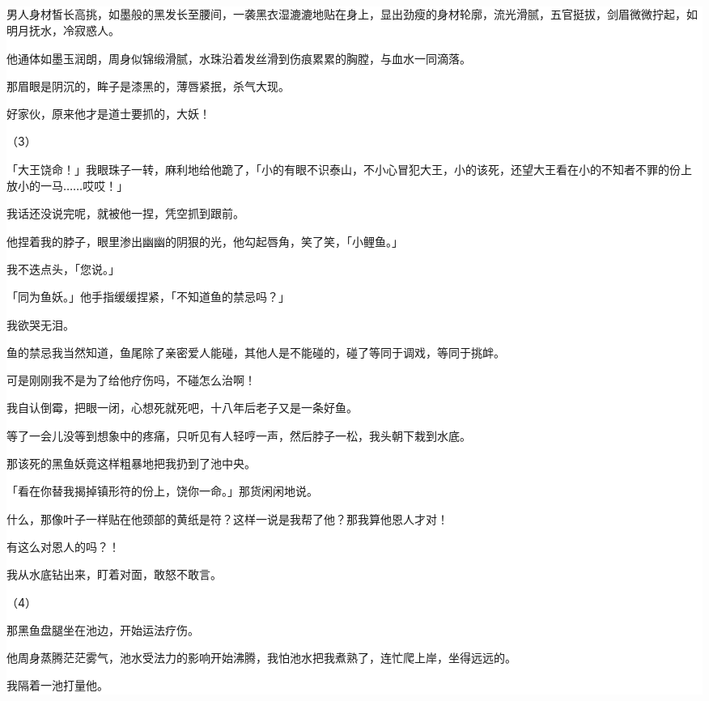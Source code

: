 
男人身材皙长高挑，如墨般的黑发长至腰间，一袭黑衣湿漉漉地贴在身上，显出劲瘦的身材轮廓，流光滑腻，五官挺拔，剑眉微微拧起，如明月抚水，冷寂惑人。


他通体如墨玉润朗，周身似锦缎滑腻，水珠沿着发丝滑到伤痕累累的胸膛，与血水一同滴落。


那眉眼是阴沉的，眸子是漆黑的，薄唇紧抿，杀气大现。


好家伙，原来他才是道士要抓的，大妖！


（3）


「大王饶命！」我眼珠子一转，麻利地给他跪了，「小的有眼不识泰山，不小心冒犯大王，小的该死，还望大王看在小的不知者不罪的份上放小的一马……哎哎！」


我话还没说完呢，就被他一捏，凭空抓到跟前。


他捏着我的脖子，眼里渗出幽幽的阴狠的光，他勾起唇角，笑了笑，「小鲤鱼。」


我不迭点头，「您说。」


「同为鱼妖。」他手指缓缓捏紧，「不知道鱼的禁忌吗？」


我欲哭无泪。


鱼的禁忌我当然知道，鱼尾除了亲密爱人能碰，其他人是不能碰的，碰了等同于调戏，等同于挑衅。


可是刚刚我不是为了给他疗伤吗，不碰怎么治啊！


我自认倒霉，把眼一闭，心想死就死吧，十八年后老子又是一条好鱼。


等了一会儿没等到想象中的疼痛，只听见有人轻哼一声，然后脖子一松，我头朝下栽到水底。


那该死的黑鱼妖竟这样粗暴地把我扔到了池中央。


「看在你替我揭掉镇形符的份上，饶你一命。」那货闲闲地说。


什么，那像叶子一样贴在他颈部的黄纸是符？这样一说是我帮了他？那我算他恩人才对！


有这么对恩人的吗？！


我从水底钻出来，盯着对面，敢怒不敢言。


（4）


那黑鱼盘腿坐在池边，开始运法疗伤。


他周身蒸腾茫茫雾气，池水受法力的影响开始沸腾，我怕池水把我煮熟了，连忙爬上岸，坐得远远的。


我隔着一池打量他。

